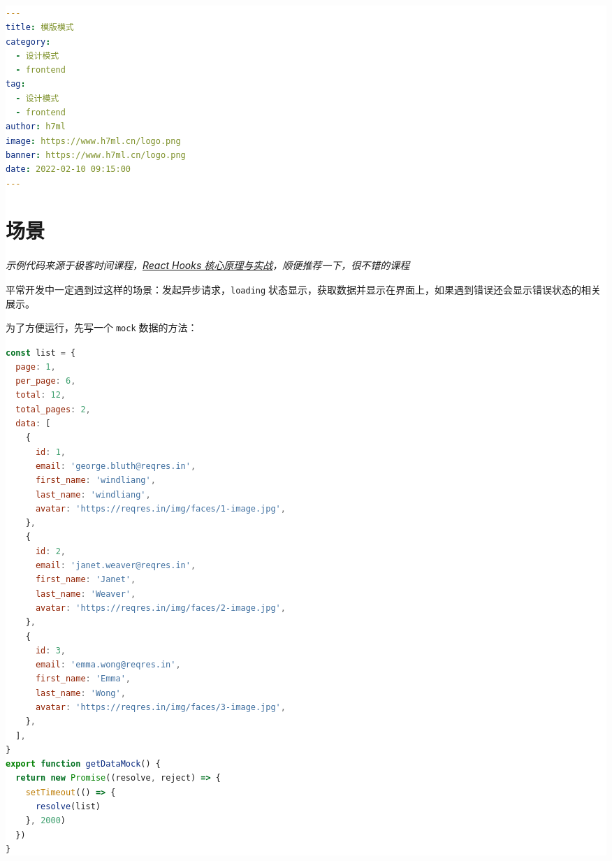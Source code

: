 ```yaml
---
title: 模版模式
category:
  - 设计模式
  - frontend
tag:
  - 设计模式
  - frontend
author: h7ml
image: https://www.h7ml.cn/logo.png
banner: https://www.h7ml.cn/logo.png
date: 2022-02-10 09:15:00
---
```


# 场景

_示例代码来源于极客时间课程，[React Hooks 核心原理与实战](http://gk.link/a/118JP)，顺便推荐一下，很不错的课程_

平常开发中一定遇到过这样的场景：发起异步请求，`loading` 状态显示，获取数据并显示在界面上，如果遇到错误还会显示错误状态的相关展示。

为了方便运行，先写一个 `mock` 数据的方法：

```js
const list = {
  page: 1,
  per_page: 6,
  total: 12,
  total_pages: 2,
  data: [
    {
      id: 1,
      email: 'george.bluth@reqres.in',
      first_name: 'windliang',
      last_name: 'windliang',
      avatar: 'https://reqres.in/img/faces/1-image.jpg',
    },
    {
      id: 2,
      email: 'janet.weaver@reqres.in',
      first_name: 'Janet',
      last_name: 'Weaver',
      avatar: 'https://reqres.in/img/faces/2-image.jpg',
    },
    {
      id: 3,
      email: 'emma.wong@reqres.in',
      first_name: 'Emma',
      last_name: 'Wong',
      avatar: 'https://reqres.in/img/faces/3-image.jpg',
    },
  ],
}
export function getDataMock() {
  return new Promise((resolve, reject) => {
    setTimeout(() => {
      resolve(list)
    }, 2000)
  })
}
```

